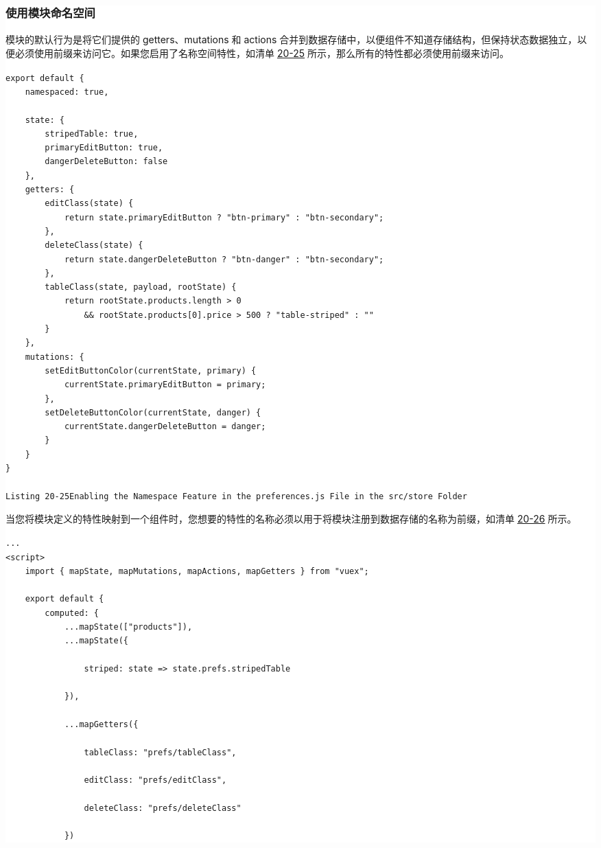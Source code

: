 ### 使用模块命名空间

模块的默认行为是将它们提供的 getters、mutations 和 actions 合并到数据存储中，以便组件不知道存储结构，但保持状态数据独立，以便必须使用前缀来访问它。如果您启用了名称空间特性，如清单 [20-25](#PC43) 所示，那么所有的特性都必须使用前缀来访问。

```
export default {
    namespaced: true,

    state: {
        stripedTable: true,
        primaryEditButton: true,
        dangerDeleteButton: false
    },
    getters: {
        editClass(state) {
            return state.primaryEditButton ? "btn-primary" : "btn-secondary";
        },
        deleteClass(state) {
            return state.dangerDeleteButton ? "btn-danger" : "btn-secondary";
        },
        tableClass(state, payload, rootState) {
            return rootState.products.length > 0
                && rootState.products[0].price > 500 ? "table-striped" : ""
        }
    },
    mutations: {
        setEditButtonColor(currentState, primary) {
            currentState.primaryEditButton = primary;
        },
        setDeleteButtonColor(currentState, danger) {
            currentState.dangerDeleteButton = danger;
        }
    }
}

Listing 20-25Enabling the Namespace Feature in the preferences.js File in the src/store Folder

```

当您将模块定义的特性映射到一个组件时，您想要的特性的名称必须以用于将模块注册到数据存储的名称为前缀，如清单 [20-26](#PC44) 所示。

```
...
<script>
    import { mapState, mapMutations, mapActions, mapGetters } from "vuex";

    export default {
        computed: {
            ...mapState(["products"]),
            ...mapState({

                striped: state => state.prefs.stripedTable

            }),

            ...mapGetters({

                tableClass: "prefs/tableClass",

                editClass: "prefs/editClass",

                deleteClass: "prefs/deleteClass"

            })
```